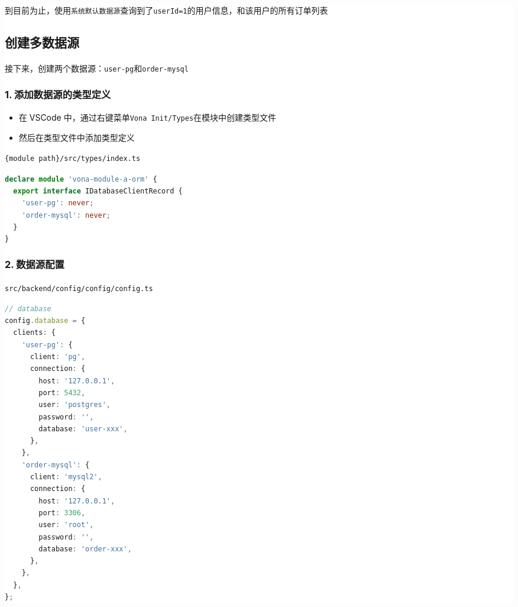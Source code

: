 到目前为止，使用`系统默认数据源`查询到了`userId=1`的用户信息，和该用户的所有订单列表

## 创建多数据源

接下来，创建两个数据源：`user-pg`和`order-mysql`

### 1. 添加数据源的类型定义

* 在 VSCode 中，通过右键菜单`Vona Init/Types`在模块中创建类型文件

* 然后在类型文件中添加类型定义

`{module path}/src/types/index.ts`

``` typescript
declare module 'vona-module-a-orm' {
  export interface IDatabaseClientRecord {
    'user-pg': never;
    'order-mysql': never;
  }
}
```

### 2. 数据源配置

`src/backend/config/config/config.ts`

``` typescript
// database
config.database = {
  clients: {
    'user-pg': {
      client: 'pg',
      connection: {
        host: '127.0.0.1',
        port: 5432,
        user: 'postgres',
        password: '',
        database: 'user-xxx',
      },
    },
    'order-mysql': {
      client: 'mysql2',
      connection: {
        host: '127.0.0.1',
        port: 3306,
        user: 'root',
        password: '',
        database: 'order-xxx',
      },
    },
  },
};
```
